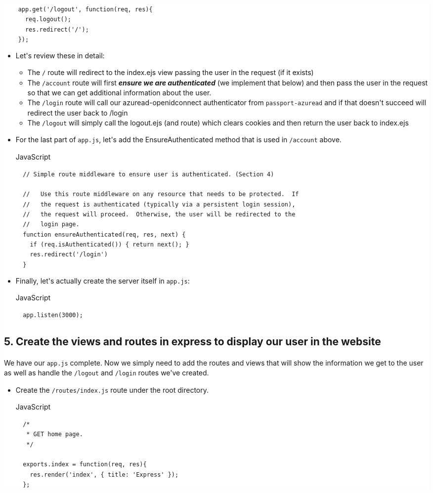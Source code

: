		app.get('/logout', function(req, res){
		  req.logout();
		  res.redirect('/');
		});



- Let's review these in detail:
  
  - The `/` route will redirect to the index.ejs view passing the user in the request (if it exists)
  - The `/account` route will first ***ensure we are authenticated*** (we implement that below) and then pass the user in the request so that we can get additional information about the user.
  - The `/login` route will call our azuread-openidconnect authenticator from `passport-azuread` and if that doesn't succeed will redirect the user back to /login
  - The `/logout` will simply call the logout.ejs (and route) which clears cookies and then return the user back to index.ejs
- For the last part of `app.js`, let's add the EnsureAuthenticated method that is used in `/account` above.

	JavaScript

		// Simple route middleware to ensure user is authenticated. (Section 4)
	
		//   Use this route middleware on any resource that needs to be protected.  If
		//   the request is authenticated (typically via a persistent login session),
		//   the request will proceed.  Otherwise, the user will be redirected to the
		//   login page.
		function ensureAuthenticated(req, res, next) {
		  if (req.isAuthenticated()) { return next(); }
		  res.redirect('/login')
		}


- Finally, let's actually create the server itself in `app.js`:

	JavaScript

		app.listen(3000);




## 5. Create the views and routes in express to display our user in the website
We have our `app.js` complete. Now we simply need to add the routes and views that will show the information we get to the user as well as handle the `/logout` and `/login` routes we've created.

- Create the `/routes/index.js` route under the root directory.

	JavaScript

		/*
		 * GET home page.
		 */

		exports.index = function(req, res){
		  res.render('index', { title: 'Express' });
		};
